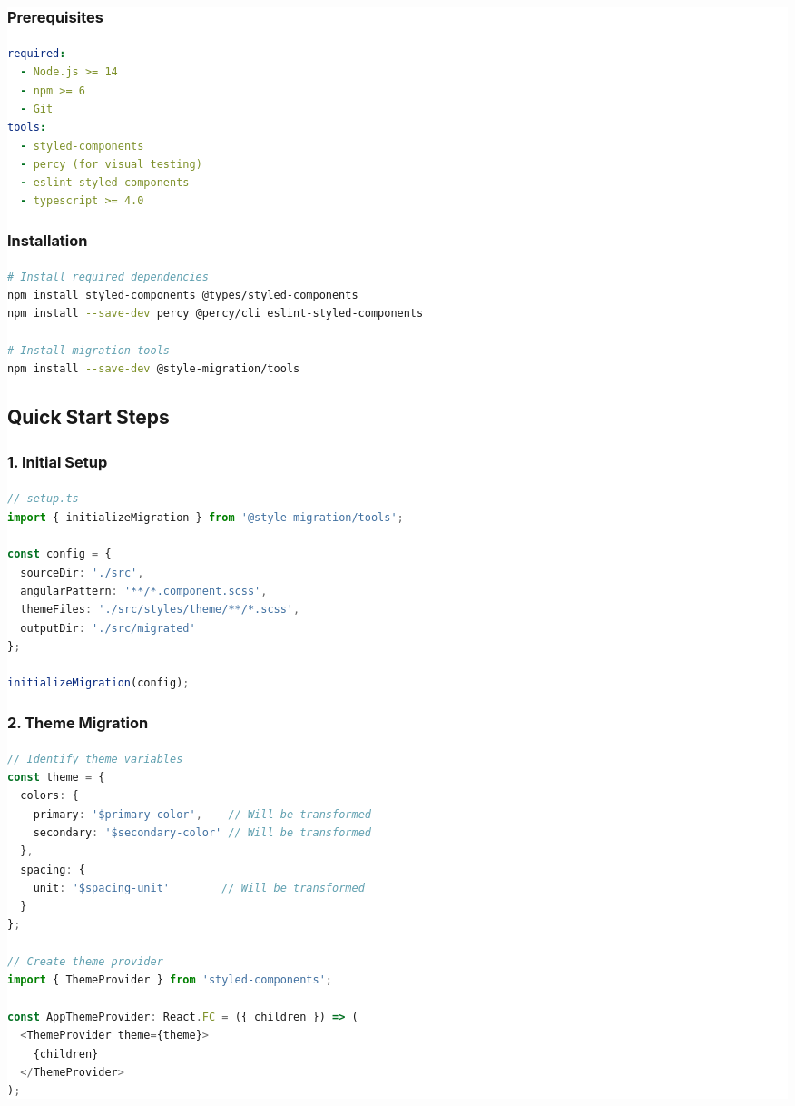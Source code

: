 ### Prerequisites
```yaml
required:
  - Node.js >= 14
  - npm >= 6
  - Git
tools:
  - styled-components
  - percy (for visual testing)
  - eslint-styled-components
  - typescript >= 4.0
```

### Installation

```bash
# Install required dependencies
npm install styled-components @types/styled-components
npm install --save-dev percy @percy/cli eslint-styled-components

# Install migration tools
npm install --save-dev @style-migration/tools
```

## Quick Start Steps

### 1. Initial Setup

```typescript
// setup.ts
import { initializeMigration } from '@style-migration/tools';

const config = {
  sourceDir: './src',
  angularPattern: '**/*.component.scss',
  themeFiles: './src/styles/theme/**/*.scss',
  outputDir: './src/migrated'
};

initializeMigration(config);
```

### 2. Theme Migration

```typescript
// Identify theme variables
const theme = {
  colors: {
    primary: '$primary-color',    // Will be transformed
    secondary: '$secondary-color' // Will be transformed
  },
  spacing: {
    unit: '$spacing-unit'        // Will be transformed
  }
};

// Create theme provider
import { ThemeProvider } from 'styled-components';

const AppThemeProvider: React.FC = ({ children }) => (
  <ThemeProvider theme={theme}>
    {children}
  </ThemeProvider>
);
```